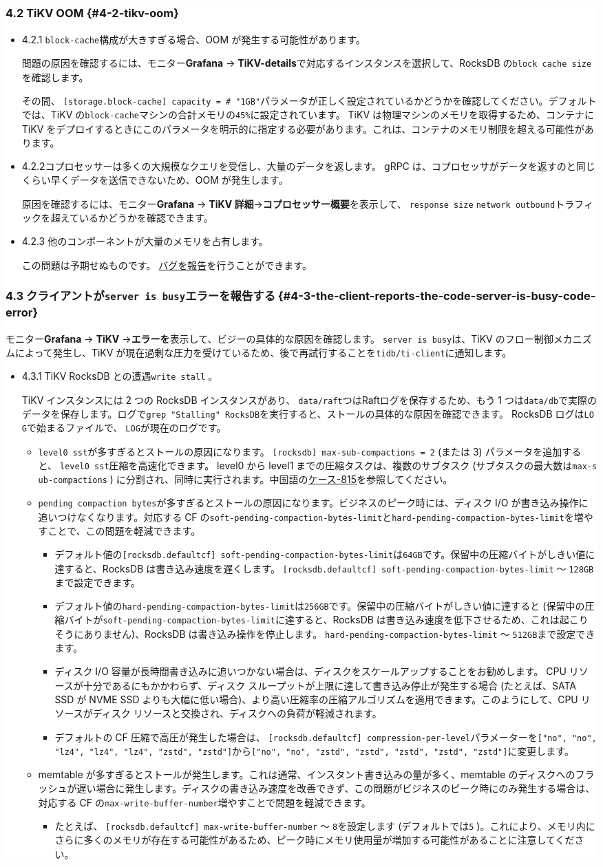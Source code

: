 ### 4.2 TiKV OOM {#4-2-tikv-oom}

-   4.2.1 `block-cache`構成が大きすぎる場合、OOM が発生する可能性があります。

    問題の原因を確認するには、モニター**Grafana** -&gt; **TiKV-details**で対応するインスタンスを選択して、RocksDB の`block cache size`を確認します。

    その間、 `[storage.block-cache] capacity = # "1GB"`パラメータが正しく設定されているかどうかを確認してください。デフォルトでは、TiKV の`block-cache`マシンの合計メモリの`45%`に設定されています。 TiKV は物理マシンのメモリを取得するため、コンテナに TiKV をデプロイするときにこのパラメータを明示的に指定する必要があります。これは、コンテナのメモリ制限を超える可能性があります。

-   4.2.2コプロセッサーは多くの大規模なクエリを受信し、大量のデータを返します。 gRPC は、コプロセッサがデータを返すのと同じくらい早くデータを送信できないため、OOM が発生します。

    原因を確認するには、モニター**Grafana** -&gt; **TiKV 詳細**-&gt;**コプロセッサー概要**を表示して、 `response size` `network outbound`トラフィックを超えているかどうかを確認できます。

-   4.2.3 他のコンポーネントが大量のメモリを占有します。

    この問題は予期せぬものです。 [バグを報告](https://github.com/tikv/tikv/issues/new?template=bug-report.md)を行うことができます。

### 4.3 クライアントが<code>server is busy</code>エラーを報告する {#4-3-the-client-reports-the-code-server-is-busy-code-error}

モニター**Grafana** -&gt; **TiKV** -&gt;**エラーを**表示して、ビジーの具体的な原因を確認します。 `server is busy`は、TiKV のフロー制御メカニズムによって発生し、TiKV が現在過剰な圧力を受けているため、後で再試行することを`tidb/ti-client`に通知します。

-   4.3.1 TiKV RocksDB との遭遇`write stall` 。

    TiKV インスタンスには 2 つの RocksDB インスタンスがあり、 `data/raft`つはRaftログを保存するため、もう 1 つは`data/db`で実際のデータを保存します。ログで`grep "Stalling" RocksDB`を実行すると、ストールの具体的な原因を確認できます。 RocksDB ログは`LOG`で始まるファイルで、 `LOG`が現在のログです。

    -   `level0 sst`が多すぎるとストールの原因になります。 `[rocksdb] max-sub-compactions = 2` (または 3) パラメータを追加すると、 `level0 sst`圧縮を高速化できます。 level0 から level1 までの圧縮タスクは、複数のサブタスク (サブタスクの最大数は`max-sub-compactions` ) に分割され、同時に実行されます。中国語の[ケース-815](https://github.com/pingcap/tidb-map/blob/master/maps/diagnose-case-study/case815.md)を参照してください。

    -   `pending compaction bytes`が多すぎるとストールの原因になります。ビジネスのピーク時には、ディスク I/O が書き込み操作に追いつけなくなります。対応する CF の`soft-pending-compaction-bytes-limit`と`hard-pending-compaction-bytes-limit`を増やすことで、この問題を軽減できます。

        -   デフォルト値の`[rocksdb.defaultcf] soft-pending-compaction-bytes-limit`は`64GB`です。保留中の圧縮バイトがしきい値に達すると、RocksDB は書き込み速度を遅くします。 `[rocksdb.defaultcf] soft-pending-compaction-bytes-limit` ～ `128GB`まで設定できます。

        -   デフォルト値の`hard-pending-compaction-bytes-limit`は`256GB`です。保留中の圧縮バイトがしきい値に達すると (保留中の圧縮バイトが`soft-pending-compaction-bytes-limit`に達すると、RocksDB は書き込み速度を低下させるため、これは起こりそうにありません)、RocksDB は書き込み操作を停止します。 `hard-pending-compaction-bytes-limit` ～ `512GB`まで設定できます。 <!-- See [case-275](https://github.com/pingcap/tidb-map/blob/master/maps/diagnose-case-study/case275.md) in Chinese.-->

        -   ディスク I/O 容量が長時間書き込みに追いつかない場合は、ディスクをスケールアップすることをお勧めします。 CPU リソースが十分であるにもかかわらず、ディスク スループットが上限に達して書き込み停止が発生する場合 (たとえば、SATA SSD が NVME SSD よりも大幅に低い場合)、より高い圧縮率の圧縮アルゴリズムを適用できます。このようにして、CPU リソースがディスク リソースと交換され、ディスクへの負荷が軽減されます。

        -   デフォルトの CF 圧縮で高圧が発生した場合は、 `[rocksdb.defaultcf] compression-per-level`パラメーターを`["no", "no", "lz4", "lz4", "lz4", "zstd", "zstd"]`から`["no", "no", "zstd", "zstd", "zstd", "zstd", "zstd"]`に変更します。

    -   memtable が多すぎるとストールが発生します。これは通常、インスタント書き込みの量が多く、memtable のディスクへのフラッシュが遅い場合に発生します。ディスクの書き込み速度を改善できず、この問題がビジネスのピーク時にのみ発生する場合は、対応する CF の`max-write-buffer-number`増やすことで問題を軽減できます。

        -   たとえば、 `[rocksdb.defaultcf] max-write-buffer-number` ～ `8`を設定します (デフォルトでは`5` )。これにより、メモリ内にさらに多くのメモリが存在する可能性があるため、ピーク時にメモリ使用量が増加する可能性があることに注意してください。
